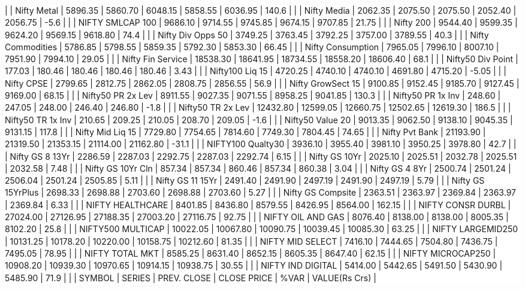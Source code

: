|  | Nifty Metal | 5896.35 | 5860.70 | 6048.15 | 5858.55 | 6036.95 | 140.6 |
|  | Nifty Media | 2062.35 | 2075.50 | 2075.50 | 2052.40 | 2056.75 | -5.6 |
|  | NIFTY SMLCAP 100 | 9686.10 | 9714.55 | 9745.85 | 9674.15 | 9707.85 | 21.75 |
|  | Nifty 200 | 9544.40 | 9599.35 | 9624.20 | 9569.15 | 9618.80 | 74.4 |
|  | Nifty Div Opps 50 | 3749.25 | 3763.45 | 3792.25 | 3757.00 | 3789.55 | 40.3 |
|  | Nifty Commodities | 5786.85 | 5798.55 | 5859.35 | 5792.30 | 5853.30 | 66.45 |
|  | Nifty Consumption | 7965.05 | 7996.10 | 8007.10 | 7951.90 | 7994.10 | 29.05 |
|  | Nifty Fin Service | 18538.30 | 18641.95 | 18734.55 | 18558.20 | 18606.40 | 68.1 |
|  | Nifty50 Div Point | 177.03 | 180.46 | 180.46 | 180.46 | 180.46 | 3.43 |
|  | Nifty100 Liq 15 | 4720.25 | 4740.10 | 4740.10 | 4691.80 | 4715.20 | -5.05 |
|  | Nifty CPSE | 2799.65 | 2812.75 | 2862.05 | 2808.75 | 2856.55 | 56.9 |
|  | Nifty GrowSect 15 | 9100.85 | 9152.45 | 9185.70 | 9127.45 | 9169.00 | 68.15 |
|  | Nifty50 PR 2x Lev | 8911.55 | 9027.35 | 9071.55 | 8958.25 | 9041.85 | 130.3 |
|  | Nifty50 PR 1x Inv | 248.60 | 247.05 | 248.00 | 246.40 | 246.80 | -1.8 |
|  | Nifty50 TR 2x Lev | 12432.80 | 12599.05 | 12660.75 | 12502.65 | 12619.30 | 186.5 |
|  | Nifty50 TR 1x Inv | 210.65 | 209.25 | 210.05 | 208.70 | 209.05 | -1.6 |
|  | Nifty50 Value 20 | 9013.35 | 9062.50 | 9138.10 | 9045.35 | 9131.15 | 117.8 |
|  | Nifty Mid Liq 15 | 7729.80 | 7754.65 | 7814.60 | 7749.30 | 7804.45 | 74.65 |
|  | Nifty Pvt Bank | 21193.90 | 21319.50 | 21353.15 | 21114.00 | 21162.80 | -31.1 |
|  | NIFTY100 Qualty30 | 3936.10 | 3955.40 | 3981.10 | 3950.25 | 3978.80 | 42.7 |
|  | Nifty GS 8 13Yr | 2286.59 | 2287.03 | 2292.75 | 2287.03 | 2292.74 | 6.15 |
|  | Nifty GS 10Yr | 2025.10 | 2025.51 | 2032.78 | 2025.51 | 2032.58 | 7.48 |
|  | Nifty GS 10Yr Cln | 857.34 | 857.34 | 860.46 | 857.34 | 860.38 | 3.04 |
|  | Nifty GS 4 8Yr | 2500.74 | 2501.24 | 2506.04 | 2501.24 | 2505.85 | 5.11 |
|  | Nifty GS 11 15Yr | 2491.40 | 2491.90 | 2497.19 | 2491.90 | 2497.19 | 5.79 |
|  | Nifty GS 15YrPlus | 2698.33 | 2698.88 | 2703.60 | 2698.88 | 2703.60 | 5.27 |
|  | Nifty GS Compsite | 2363.51 | 2363.97 | 2369.84 | 2363.97 | 2369.84 | 6.33 |
|  | NIFTY HEALTHCARE | 8401.85 | 8436.80 | 8579.55 | 8426.95 | 8564.00 | 162.15 |
|  | NIFTY CONSR DURBL | 27024.00 | 27126.95 | 27188.35 | 27003.20 | 27116.75 | 92.75 |
|  | NIFTY OIL AND GAS | 8076.40 | 8138.00 | 8138.00 | 8005.35 | 8102.20 | 25.8 |
|  | NIFTY500 MULTICAP | 10022.05 | 10067.80 | 10090.75 | 10039.45 | 10085.30 | 63.25 |
|  | NIFTY LARGEMID250 | 10131.25 | 10178.20 | 10220.00 | 10158.75 | 10212.60 | 81.35 |
|  | NIFTY MID SELECT | 7416.10 | 7444.65 | 7504.80 | 7436.75 | 7495.05 | 78.95 |
|  | NIFTY TOTAL MKT | 8585.25 | 8631.40 | 8652.15 | 8605.35 | 8647.40 | 62.15 |
|  | NIFTY MICROCAP250 | 10908.20 | 10939.30 | 10970.65 | 10914.15 | 10938.75 | 30.55 |
|  | NIFTY IND DIGITAL | 5414.00 | 5442.65 | 5491.50 | 5430.90 | 5485.90 | 71.9 |
|  | SYMBOL | SERIES | PREV. CLOSE | CLOSE PRICE | %VAR | VALUE(Rs Crs) |